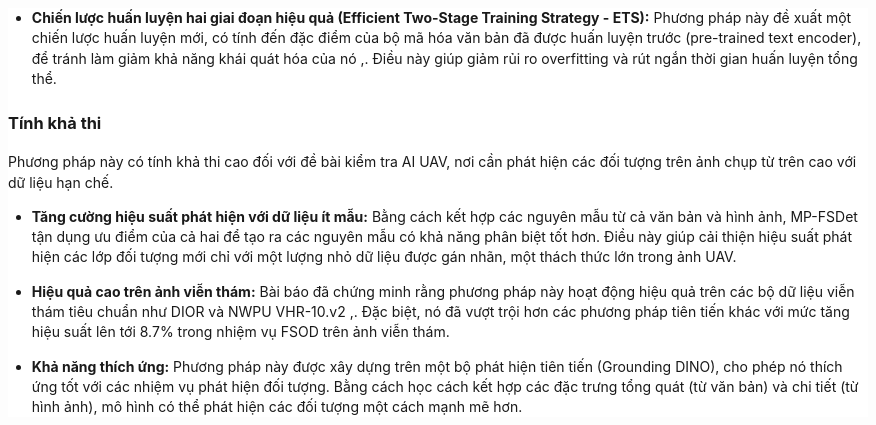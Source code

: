 - **Chiến lược huấn luyện hai giai đoạn hiệu quả (Efficient Two-Stage Training Strategy - ETS):** Phương pháp này đề xuất một chiến lược huấn luyện mới, có tính đến đặc điểm của bộ mã hóa văn bản đã được huấn luyện trước (pre-trained text encoder), để tránh làm giảm khả năng khái quát hóa của nó ,. Điều này giúp giảm rủi ro overfitting và rút ngắn thời gian huấn luyện tổng thể.
    

### Tính khả thi

Phương pháp này có tính khả thi cao đối với đề bài kiểm tra AI UAV, nơi cần phát hiện các đối tượng trên ảnh chụp từ trên cao với dữ liệu hạn chế.

- **Tăng cường hiệu suất phát hiện với dữ liệu ít mẫu:** Bằng cách kết hợp các nguyên mẫu từ cả văn bản và hình ảnh, MP-FSDet tận dụng ưu điểm của cả hai để tạo ra các nguyên mẫu có khả năng phân biệt tốt hơn. Điều này giúp cải thiện hiệu suất phát hiện các lớp đối tượng mới chỉ với một lượng nhỏ dữ liệu được gán nhãn, một thách thức lớn trong ảnh UAV.
    
- **Hiệu quả cao trên ảnh viễn thám:** Bài báo đã chứng minh rằng phương pháp này hoạt động hiệu quả trên các bộ dữ liệu viễn thám tiêu chuẩn như DIOR và NWPU VHR-10.v2 ,. Đặc biệt, nó đã vượt trội hơn các phương pháp tiên tiến khác với mức tăng hiệu suất lên tới 8.7% trong nhiệm vụ FSOD trên ảnh viễn thám.
    
- **Khả năng thích ứng:** Phương pháp này được xây dựng trên một bộ phát hiện tiên tiến (Grounding DINO), cho phép nó thích ứng tốt với các nhiệm vụ phát hiện đối tượng. Bằng cách học cách kết hợp các đặc trưng tổng quát (từ văn bản) và chi tiết (từ hình ảnh), mô hình có thể phát hiện các đối tượng một cách mạnh mẽ hơn.

